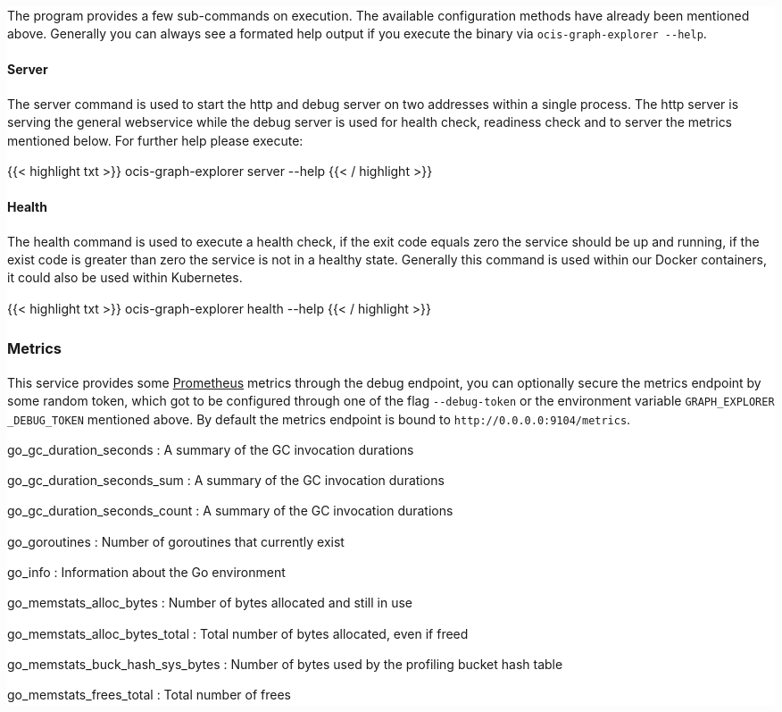 The program provides a few sub-commands on execution. The available configuration methods have already been mentioned above. Generally you can always see a formated help output if you execute the binary via `ocis-graph-explorer --help`.

#### Server

The server command is used to start the http and debug server on two addresses within a single process. The http server is serving the general webservice while the debug server is used for health check, readiness check and to server the metrics mentioned below. For further help please execute:

{{< highlight txt >}}
ocis-graph-explorer server --help
{{< / highlight >}}

#### Health

The health command is used to execute a health check, if the exit code equals zero the service should be up and running, if the exist code is greater than zero the service is not in a healthy state. Generally this command is used within our Docker containers, it could also be used within Kubernetes.

{{< highlight txt >}}
ocis-graph-explorer health --help
{{< / highlight >}}

### Metrics

This service provides some [Prometheus](https://prometheus.io/) metrics through the debug endpoint, you can optionally secure the metrics endpoint by some random token, which got to be configured through one of the flag `--debug-token` or the environment variable `GRAPH_EXPLORER_DEBUG_TOKEN` mentioned above. By default the metrics endpoint is bound to `http://0.0.0.0:9104/metrics`.

go_gc_duration_seconds
: A summary of the GC invocation durations

go_gc_duration_seconds_sum
: A summary of the GC invocation durations

go_gc_duration_seconds_count
: A summary of the GC invocation durations

go_goroutines
: Number of goroutines that currently exist

go_info
: Information about the Go environment

go_memstats_alloc_bytes
: Number of bytes allocated and still in use

go_memstats_alloc_bytes_total
: Total number of bytes allocated, even if freed

go_memstats_buck_hash_sys_bytes
: Number of bytes used by the profiling bucket hash table

go_memstats_frees_total
: Total number of frees
